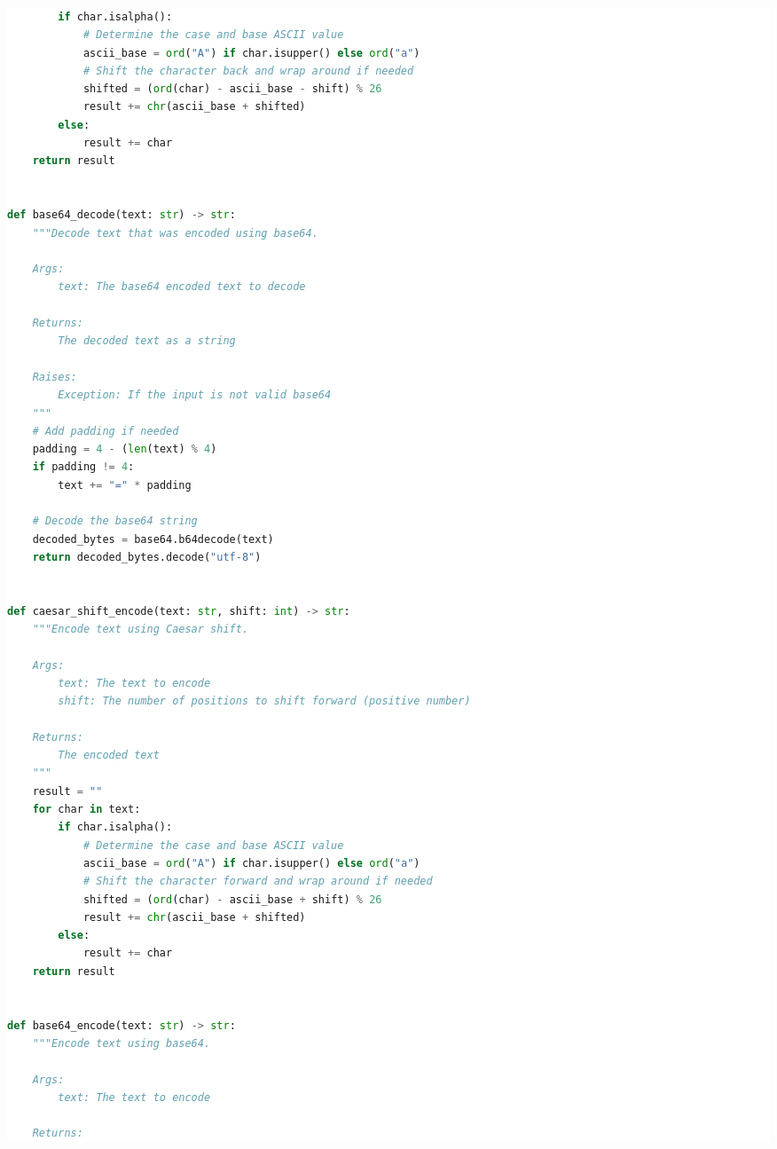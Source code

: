 ```python
        if char.isalpha():
            # Determine the case and base ASCII value
            ascii_base = ord("A") if char.isupper() else ord("a")
            # Shift the character back and wrap around if needed
            shifted = (ord(char) - ascii_base - shift) % 26
            result += chr(ascii_base + shifted)
        else:
            result += char
    return result


def base64_decode(text: str) -> str:
    """Decode text that was encoded using base64.

    Args:
        text: The base64 encoded text to decode

    Returns:
        The decoded text as a string

    Raises:
        Exception: If the input is not valid base64
    """
    # Add padding if needed
    padding = 4 - (len(text) % 4)
    if padding != 4:
        text += "=" * padding

    # Decode the base64 string
    decoded_bytes = base64.b64decode(text)
    return decoded_bytes.decode("utf-8")


def caesar_shift_encode(text: str, shift: int) -> str:
    """Encode text using Caesar shift.

    Args:
        text: The text to encode
        shift: The number of positions to shift forward (positive number)

    Returns:
        The encoded text
    """
    result = ""
    for char in text:
        if char.isalpha():
            # Determine the case and base ASCII value
            ascii_base = ord("A") if char.isupper() else ord("a")
            # Shift the character forward and wrap around if needed
            shifted = (ord(char) - ascii_base + shift) % 26
            result += chr(ascii_base + shifted)
        else:
            result += char
    return result


def base64_encode(text: str) -> str:
    """Encode text using base64.

    Args:
        text: The text to encode

    Returns:
```